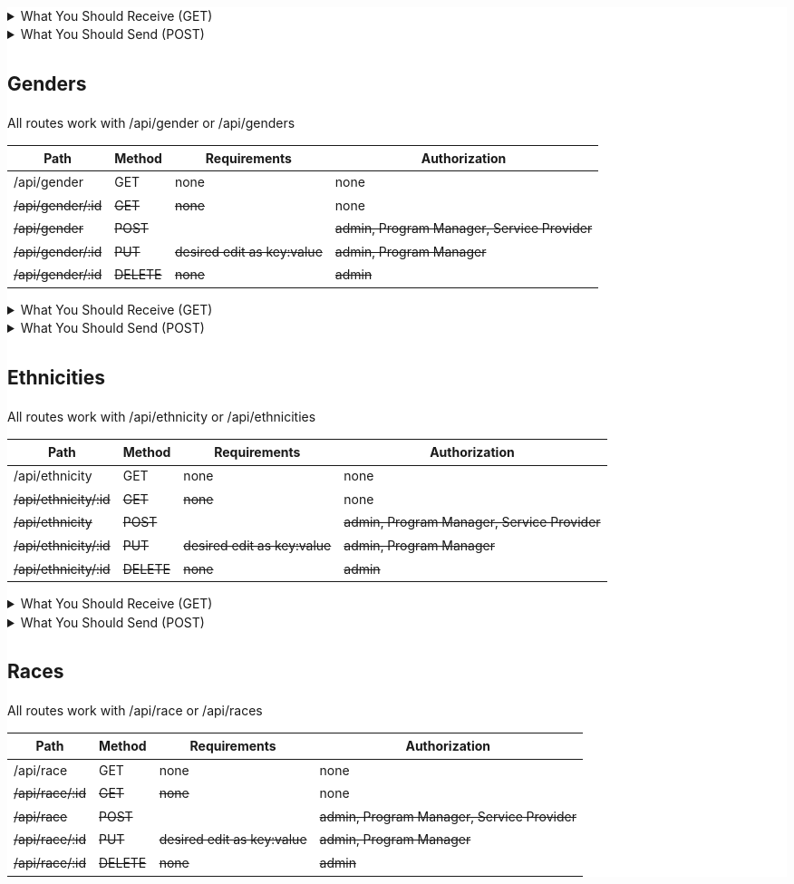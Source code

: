 <details><summary>What You Should Receive (GET)</summary></details>

<details><summary>What You Should Send (POST)</summary></details>  
  
## Genders

All routes work with /api/gender or /api/genders

| Path                   | Method     | Requirements                  | Authorization                                |
| ---------------------- | ---------- | ----------------------------- | -------------------------------------------- |
| /api/gender        | GET        | none                          | none                                         |
| ~~/api/gender/:id~~ | ~~GET~~    | ~~none~~                      | none                                         |
| ~~/api/gender~~     | ~~POST~~   |                               | ~~admin, Program Manager, Service Provider~~ |
| ~~/api/gender/:id~~ | ~~PUT~~    | ~~desired edit as key:value~~ | ~~admin, Program Manager~~                   |
| ~~/api/gender/:id~~ | ~~DELETE~~ | ~~none~~                      | ~~admin~~                                    |

<details><summary>What You Should Receive (GET)</summary></details>

<details><summary>What You Should Send (POST)</summary></details>

## Ethnicities

All routes work with /api/ethnicity or /api/ethnicities

| Path                   | Method     | Requirements                  | Authorization                                |
| ---------------------- | ---------- | ----------------------------- | -------------------------------------------- |
| /api/ethnicity        | GET        | none                          | none                                         |
| ~~/api/ethnicity/:id~~ | ~~GET~~    | ~~none~~                      | none                                         |
| ~~/api/ethnicity~~     | ~~POST~~   |                               | ~~admin, Program Manager, Service Provider~~ |
| ~~/api/ethnicity/:id~~ | ~~PUT~~    | ~~desired edit as key:value~~ | ~~admin, Program Manager~~                   |
| ~~/api/ethnicity/:id~~ | ~~DELETE~~ | ~~none~~                      | ~~admin~~                                    |

<details><summary>What You Should Receive (GET)</summary></details>

<details><summary>What You Should Send (POST)</summary></details>

## Races

All routes work with /api/race or /api/races

| Path                   | Method     | Requirements                  | Authorization                                |
| ---------------------- | ---------- | ----------------------------- | -------------------------------------------- |
| /api/race        | GET        | none                          | none                                         |
| ~~/api/race/:id~~ | ~~GET~~    | ~~none~~                      | none                                         |
| ~~/api/race~~     | ~~POST~~   |                               | ~~admin, Program Manager, Service Provider~~ |
| ~~/api/race/:id~~ | ~~PUT~~    | ~~desired edit as key:value~~ | ~~admin, Program Manager~~                   |
| ~~/api/race/:id~~ | ~~DELETE~~ | ~~none~~                      | ~~admin~~                                    |
